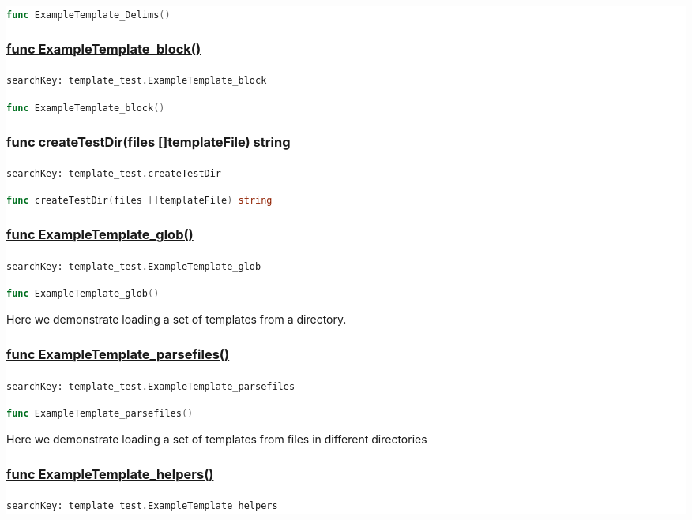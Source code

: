 ```Go
func ExampleTemplate_Delims()
```

### <a id="ExampleTemplate_block" href="#ExampleTemplate_block">func ExampleTemplate_block()</a>

```
searchKey: template_test.ExampleTemplate_block
```

```Go
func ExampleTemplate_block()
```

### <a id="createTestDir" href="#createTestDir">func createTestDir(files []templateFile) string</a>

```
searchKey: template_test.createTestDir
```

```Go
func createTestDir(files []templateFile) string
```

### <a id="ExampleTemplate_glob" href="#ExampleTemplate_glob">func ExampleTemplate_glob()</a>

```
searchKey: template_test.ExampleTemplate_glob
```

```Go
func ExampleTemplate_glob()
```

Here we demonstrate loading a set of templates from a directory. 

### <a id="ExampleTemplate_parsefiles" href="#ExampleTemplate_parsefiles">func ExampleTemplate_parsefiles()</a>

```
searchKey: template_test.ExampleTemplate_parsefiles
```

```Go
func ExampleTemplate_parsefiles()
```

Here we demonstrate loading a set of templates from files in different directories 

### <a id="ExampleTemplate_helpers" href="#ExampleTemplate_helpers">func ExampleTemplate_helpers()</a>

```
searchKey: template_test.ExampleTemplate_helpers
```
